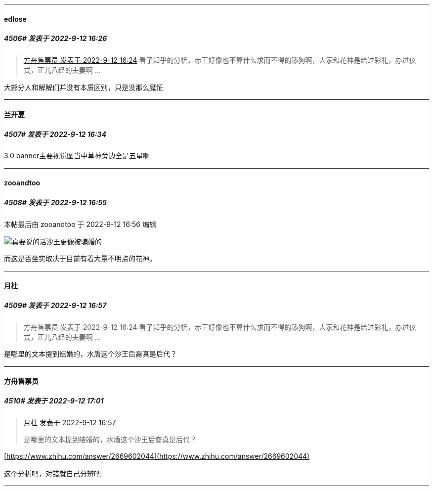 *****

####  edlose  
##### 4506#       发表于 2022-9-12 16:26

<blockquote><a href="httphttps://bbs.saraba1st.com/2b/forum.php?mod=redirect&amp;goto=findpost&amp;pid=57452460&amp;ptid=2089020" target="_blank">方舟售票员 发表于 2022-9-12 16:24</a>
看了知乎的分析，赤王好像也不算什么求而不得的舔狗啊，人家和花神是给过彩礼，办过仪式，正儿八经的夫妻啊 ...</blockquote>
大部分人和解解们并没有本质区别，只是没那么魔怔



*****

####  兰开夏  
##### 4507#       发表于 2022-9-12 16:34

3.0 banner主要视觉图当中草神旁边全是五星啊



*****

####  zooandtoo  
##### 4508#       发表于 2022-9-12 16:55

 本帖最后由 zooandtoo 于 2022-9-12 16:56 编辑 

<img src="https://static.saraba1st.com/image/smiley/face2017/048.png" referrerpolicy="no-referrer">真要说的话沙王更像被骗婚的

而这是否坐实取决于目前有着大量不明点的花神。

*****

####  月杜  
##### 4509#       发表于 2022-9-12 16:57

<blockquote>方舟售票员 发表于 2022-9-12 16:24
看了知乎的分析，赤王好像也不算什么求而不得的舔狗啊，人家和花神是给过彩礼，办过仪式，正儿八经的夫妻啊 ...</blockquote>
是哪里的文本提到结婚的，水盾这个沙王后裔真是后代？

*****

####  方舟售票员  
##### 4510#       发表于 2022-9-12 17:01

<blockquote><a href="httphttps://bbs.saraba1st.com/2b/forum.php?mod=redirect&amp;goto=findpost&amp;pid=57452867&amp;ptid=2089020" target="_blank">月杜 发表于 2022-9-12 16:57</a>

是哪里的文本提到结婚的，水盾这个沙王后裔真是后代？</blockquote>
[https://www.zhihu.com/answer/2669602044](https://www.zhihu.com/answer/2669602044)

这个分析吧，对错就自己分辨吧



*****

